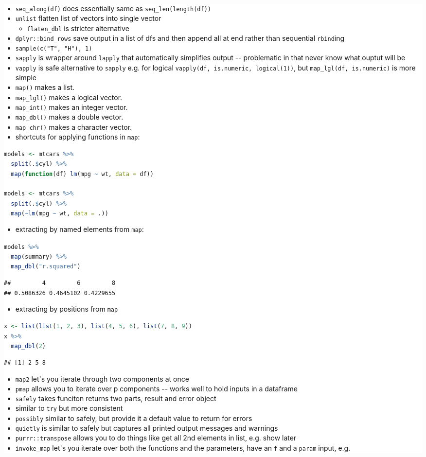 -   `seq_along(df)` does essentially same as `seq_len(length(df))`
-   `unlist` flatten list of vectors into single vector
    -   `flaten_dbl` is stricter alternative
-   `dplyr::bind_rows` save output in a list of dfs and then append all at end rather than sequential `rbind`ing
-   `sample(c("T", "H"), 1)`
-   `sapply` is wrapper around `lapply` that automatically simplifies output -- problematic in that never know what ouptut will be
-   `vapply` is safe alternative to `sapply` e.g. for logical `vapply(df, is.numeric, logical(1))`, but `map_lgl(df, is.numeric)` is more simple
-   `map()` makes a list.
-   `map_lgl()` makes a logical vector.
-   `map_int()` makes an integer vector.
-   `map_dbl()` makes a double vector.
-   `map_chr()` makes a character vector.
-   shortcuts for applying functions in `map`:

``` r
models <- mtcars %>% 
  split(.$cyl) %>% 
  map(function(df) lm(mpg ~ wt, data = df))

models <- mtcars %>% 
  split(.$cyl) %>% 
  map(~lm(mpg ~ wt, data = .))
```

-   extracting by named elements from `map`:

``` r
models %>% 
  map(summary) %>% 
  map_dbl("r.squared")
```

    ##         4         6         8 
    ## 0.5086326 0.4645102 0.4229655

-   extracting by positions from `map`

``` r
x <- list(list(1, 2, 3), list(4, 5, 6), list(7, 8, 9))
x %>% 
  map_dbl(2)
```

    ## [1] 2 5 8

-   `map2` let's you iterate through two components at once
-   `pmap` allows you to iterate over p components -- works well to hold inputs in a dataframe
-   `safely` takes funciton returns two parts, result and error object
-   similar to `try` but more consistent
-   `possibly` similar to safely, but provide it a default value to return for errors
-   `quietly` is similar to safely but captures all printed output messages and warnings
-   `purrr::transpose` allows you to do things like get all 2nd elements in list, e.g. show later
-   `invoke_map` let's you iterate over both the functions and the parameters, have an `f` and a `param` input, e.g.
